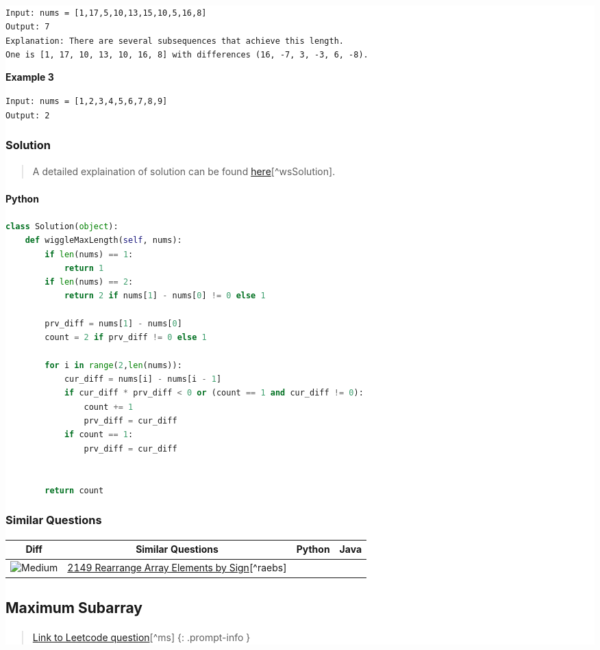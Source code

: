 ```
Input: nums = [1,17,5,10,13,15,10,5,16,8]
Output: 7
Explanation: There are several subsequences that achieve this length.
One is [1, 17, 10, 13, 10, 16, 8] with differences (16, -7, 3, -3, 6, -8).
```

**Example 3**

```
Input: nums = [1,2,3,4,5,6,7,8,9]
Output: 2
```

### Solution

> A detailed explaination of solution can be found [here](https://programmercarl.com/0376.摆动序列.html)[^wsSolution].

#### Python

```python
class Solution(object):
    def wiggleMaxLength(self, nums):
        if len(nums) == 1:
            return 1
        if len(nums) == 2:
            return 2 if nums[1] - nums[0] != 0 else 1

        prv_diff = nums[1] - nums[0]
        count = 2 if prv_diff != 0 else 1

        for i in range(2,len(nums)):
            cur_diff = nums[i] - nums[i - 1]
            if cur_diff * prv_diff < 0 or (count == 1 and cur_diff != 0):
                count += 1
                prv_diff = cur_diff
            if count == 1:
                prv_diff = cur_diff
            
        
        return count
```

### Similar Questions

| Diff                                                                                                 | Similar Questions                                                                                       | Python | Java |
|------------------------------------------------------------------------------------------------------|---------------------------------------------------------------------------------------------------------|--------|------|
| ![Medium](https://img.shields.io/badge/Medium-yellow)                                                | [2149 Rearrange Array Elements by Sign](https://leetcode.com/problems/rearrange-array-elements-by-sign/)[^raebs] |        |      |


## Maximum Subarray

> [Link to Leetcode question](https://leetcode.com/problems/maximum-subarray/description/)[^ms]
{: .prompt-info }


[^mps]: Leetcode-152 Maximum Product Subarray: [https://leetcode.com/problems/maximum-product-subarray/description/](https://leetcode.com/problems/maximum-product-subarray/description/).
[^lts]: Leetcode-978 Longest Turbulent Subarray: [https://leetcode.com/problems/longest-turbulent-subarray/description/](https://leetcode.com/problems/longest-turbulent-subarray/description/).
[^msosa]: Leetcode-2321 Maximum Score Of Spliced Array: [https://leetcode.com/problems/maximum-score-of-spliced-array/](https://leetcode.com/problems/maximum-score-of-spliced-array/).
